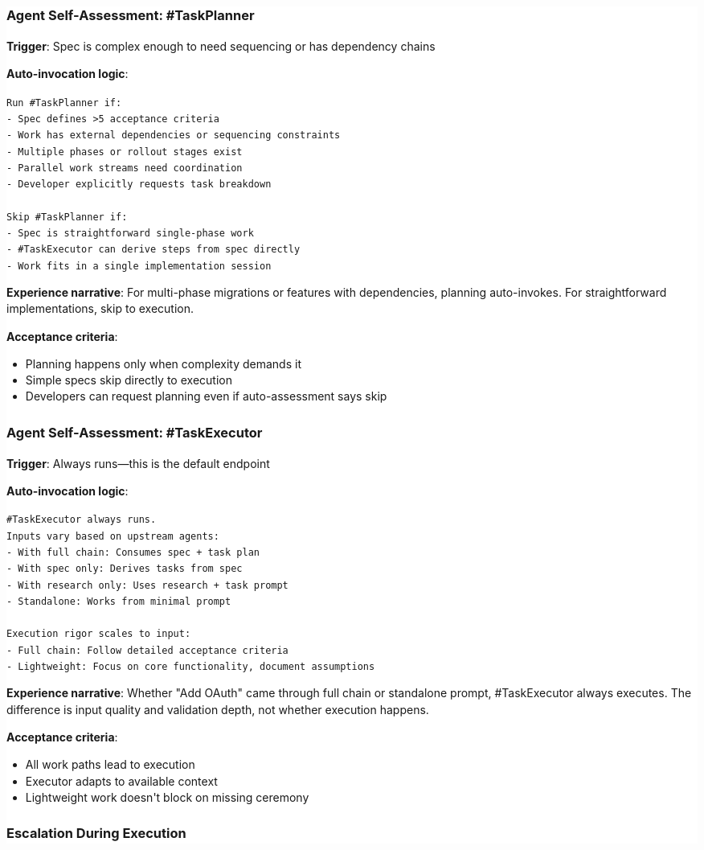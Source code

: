 ### Agent Self-Assessment: #TaskPlanner

**Trigger**: Spec is complex enough to need sequencing or has dependency chains

**Auto-invocation logic**:
```
Run #TaskPlanner if:
- Spec defines >5 acceptance criteria
- Work has external dependencies or sequencing constraints
- Multiple phases or rollout stages exist
- Parallel work streams need coordination
- Developer explicitly requests task breakdown

Skip #TaskPlanner if:
- Spec is straightforward single-phase work
- #TaskExecutor can derive steps from spec directly
- Work fits in a single implementation session
```

**Experience narrative**: For multi-phase migrations or features with dependencies, planning auto-invokes. For straightforward implementations, skip to execution.

**Acceptance criteria**:
- Planning happens only when complexity demands it
- Simple specs skip directly to execution
- Developers can request planning even if auto-assessment says skip

### Agent Self-Assessment: #TaskExecutor

**Trigger**: Always runs—this is the default endpoint

**Auto-invocation logic**:
```
#TaskExecutor always runs.
Inputs vary based on upstream agents:
- With full chain: Consumes spec + task plan
- With spec only: Derives tasks from spec
- With research only: Uses research + task prompt
- Standalone: Works from minimal prompt

Execution rigor scales to input:
- Full chain: Follow detailed acceptance criteria
- Lightweight: Focus on core functionality, document assumptions
```

**Experience narrative**: Whether "Add OAuth" came through full chain or standalone prompt, #TaskExecutor always executes. The difference is input quality and validation depth, not whether execution happens.

**Acceptance criteria**:
- All work paths lead to execution
- Executor adapts to available context
- Lightweight work doesn't block on missing ceremony

### Escalation During Execution
